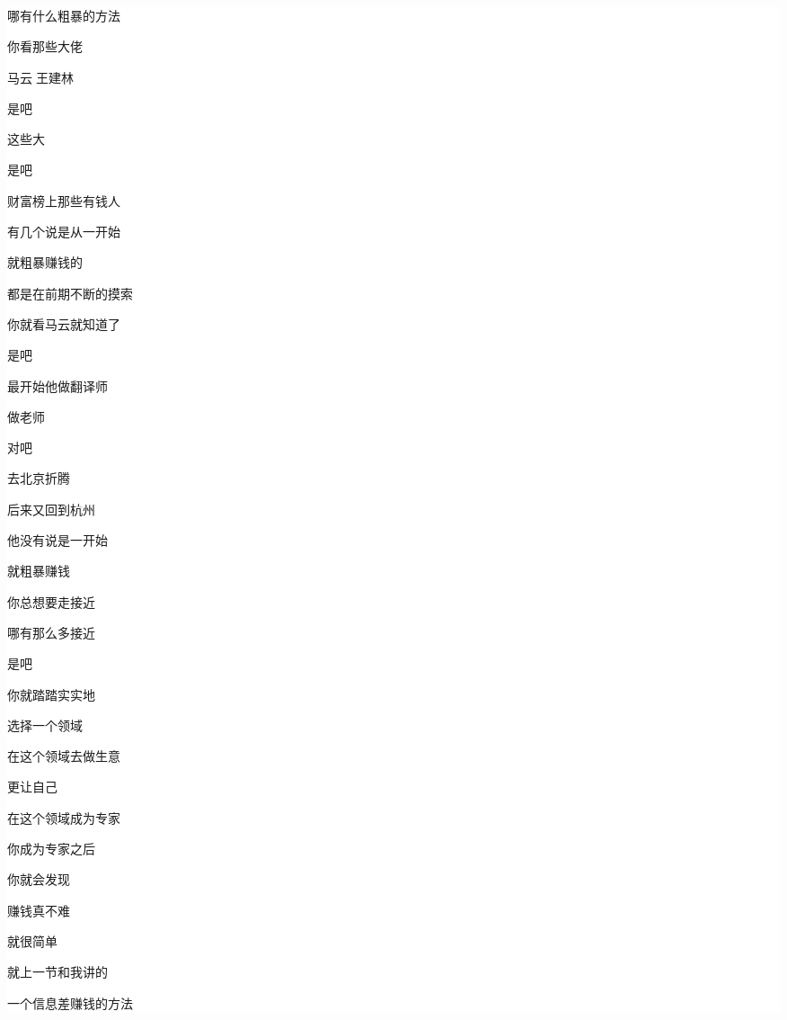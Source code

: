 哪有什么粗暴的方法

你看那些大佬

马云 王建林

是吧

这些大

是吧

财富榜上那些有钱人

有几个说是从一开始

就粗暴赚钱的

都是在前期不断的摸索

你就看马云就知道了

是吧

最开始他做翻译师

做老师

对吧

去北京折腾

后来又回到杭州

他没有说是一开始

就粗暴赚钱

你总想要走接近

哪有那么多接近

是吧

你就踏踏实实地

选择一个领域

在这个领域去做生意

更让自己

在这个领域成为专家

你成为专家之后

你就会发现

赚钱真不难

就很简单

就上一节和我讲的

一个信息差赚钱的方法
